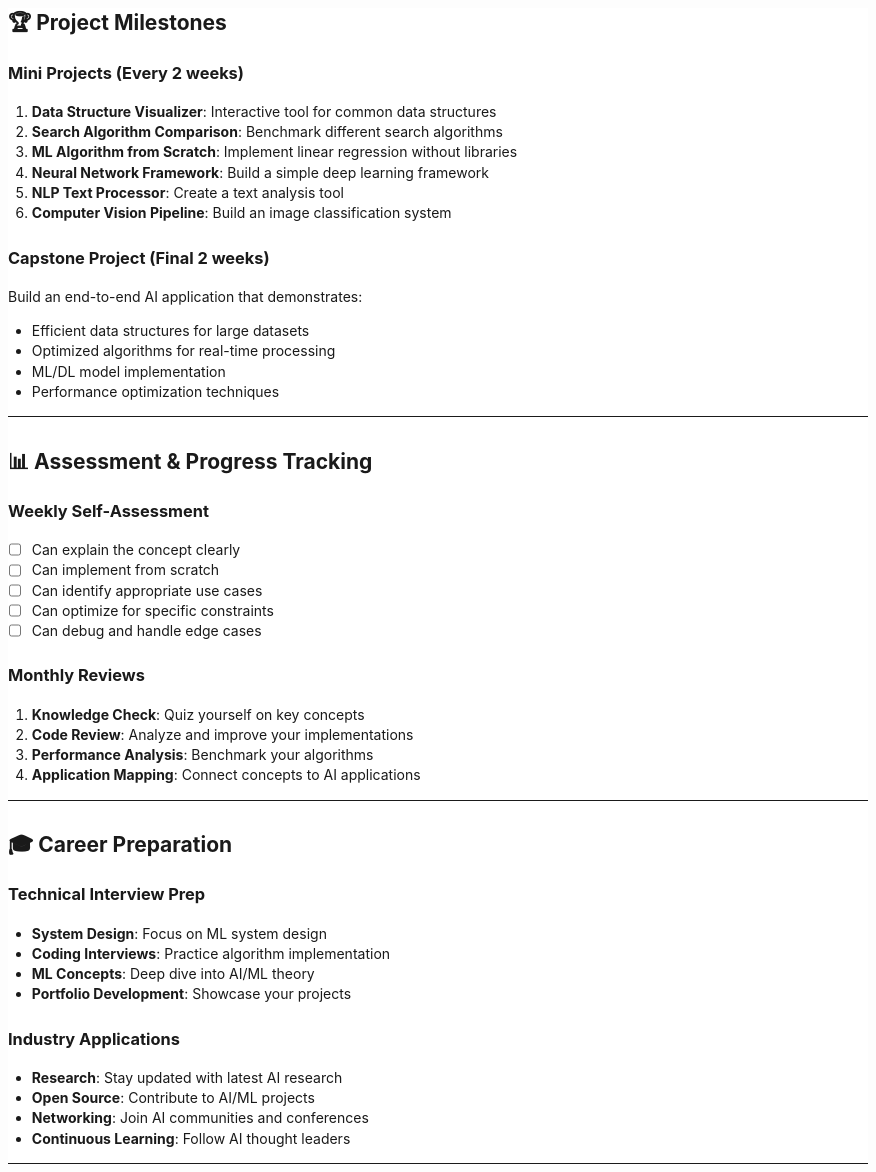 
## 🏆 Project Milestones

### Mini Projects (Every 2 weeks)
1. **Data Structure Visualizer**: Interactive tool for common data structures
2. **Search Algorithm Comparison**: Benchmark different search algorithms
3. **ML Algorithm from Scratch**: Implement linear regression without libraries
4. **Neural Network Framework**: Build a simple deep learning framework
5. **NLP Text Processor**: Create a text analysis tool
6. **Computer Vision Pipeline**: Build an image classification system

### Capstone Project (Final 2 weeks)
Build an end-to-end AI application that demonstrates:
- Efficient data structures for large datasets
- Optimized algorithms for real-time processing
- ML/DL model implementation
- Performance optimization techniques

---

## 📊 Assessment & Progress Tracking

### Weekly Self-Assessment
- [ ] Can explain the concept clearly
- [ ] Can implement from scratch
- [ ] Can identify appropriate use cases
- [ ] Can optimize for specific constraints
- [ ] Can debug and handle edge cases

### Monthly Reviews
1. **Knowledge Check**: Quiz yourself on key concepts
2. **Code Review**: Analyze and improve your implementations
3. **Performance Analysis**: Benchmark your algorithms
4. **Application Mapping**: Connect concepts to AI applications

---

## 🎓 Career Preparation

### Technical Interview Prep
- **System Design**: Focus on ML system design
- **Coding Interviews**: Practice algorithm implementation
- **ML Concepts**: Deep dive into AI/ML theory
- **Portfolio Development**: Showcase your projects

### Industry Applications
- **Research**: Stay updated with latest AI research
- **Open Source**: Contribute to AI/ML projects
- **Networking**: Join AI communities and conferences
- **Continuous Learning**: Follow AI thought leaders

---